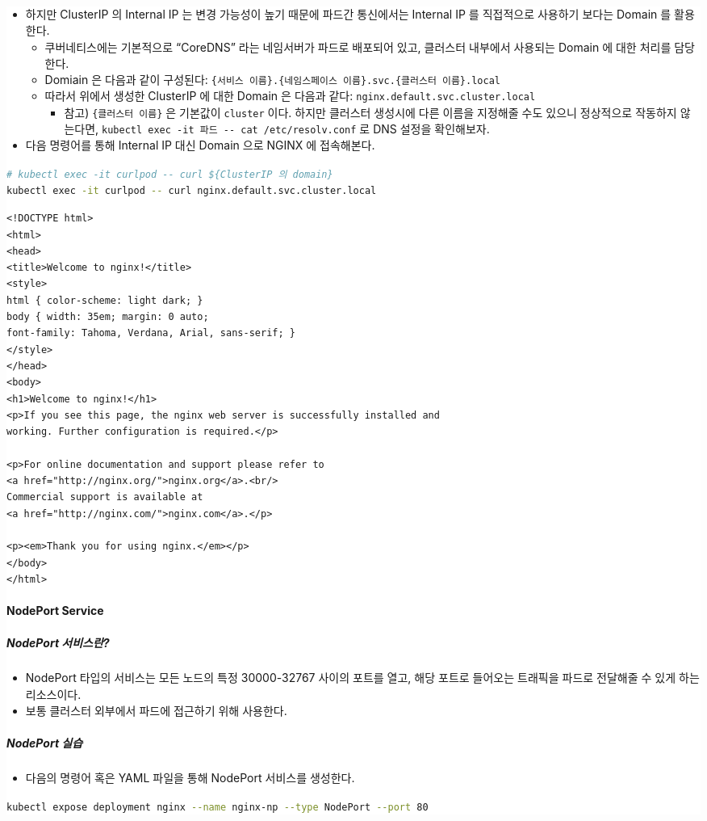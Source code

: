 - 하지만 ClusterIP 의 Internal IP 는 변경 가능성이 높기 때문에 파드간 통신에서는 Internal IP 를 직접적으로 사용하기 보다는 Domain 를 활용한다.
	- 쿠버네티스에는 기본적으로 “CoreDNS” 라는 네임서버가 파드로 배포되어 있고, 클러스터 내부에서 사용되는 Domain 에 대한 처리를 담당한다.
	- Domiain 은 다음과 같이 구성된다: `{서비스 이름}.{네임스페이스 이름}.svc.{클러스터 이름}.local`
	- 따라서 위에서 생성한 ClusterIP 에 대한 Domain 은 다음과 같다: `nginx.default.svc.cluster.local`
		- 참고) `{클러스터 이름}` 은 기본값이 `cluster` 이다. 하지만 클러스터 생성시에 다른 이름을 지정해줄 수도 있으니 정상적으로 작동하지 않는다면, `kubectl exec -it 파드 -- cat /etc/resolv.conf` 로 DNS 설정을 확인해보자.
- 다음 명령어를 통해 Internal IP 대신 Domain 으로 NGINX 에 접속해본다.

```bash
# kubectl exec -it curlpod -- curl ${ClusterIP 의 domain}
kubectl exec -it curlpod -- curl nginx.default.svc.cluster.local
```

```
<!DOCTYPE html>
<html>
<head>
<title>Welcome to nginx!</title>
<style>
html { color-scheme: light dark; }
body { width: 35em; margin: 0 auto;
font-family: Tahoma, Verdana, Arial, sans-serif; }
</style>
</head>
<body>
<h1>Welcome to nginx!</h1>
<p>If you see this page, the nginx web server is successfully installed and
working. Further configuration is required.</p>

<p>For online documentation and support please refer to
<a href="http://nginx.org/">nginx.org</a>.<br/>
Commercial support is available at
<a href="http://nginx.com/">nginx.com</a>.</p>

<p><em>Thank you for using nginx.</em></p>
</body>
</html>
```

#### NodePort Service

##### NodePort 서비스란?

- NodePort 타입의 서비스는 모든 노드의 특정 30000-32767 사이의 포트를 열고, 해당 포트로 들어오는 트래픽을 파드로 전달해줄 수 있게 하는 리소스이다.
- 보통 클러스터 외부에서 파드에 접근하기 위해 사용한다.

##### NodePort 실습

- 다음의 명령어 혹은 YAML 파일을 통해 NodePort 서비스를 생성한다.

```bash
kubectl expose deployment nginx --name nginx-np --type NodePort --port 80
```
